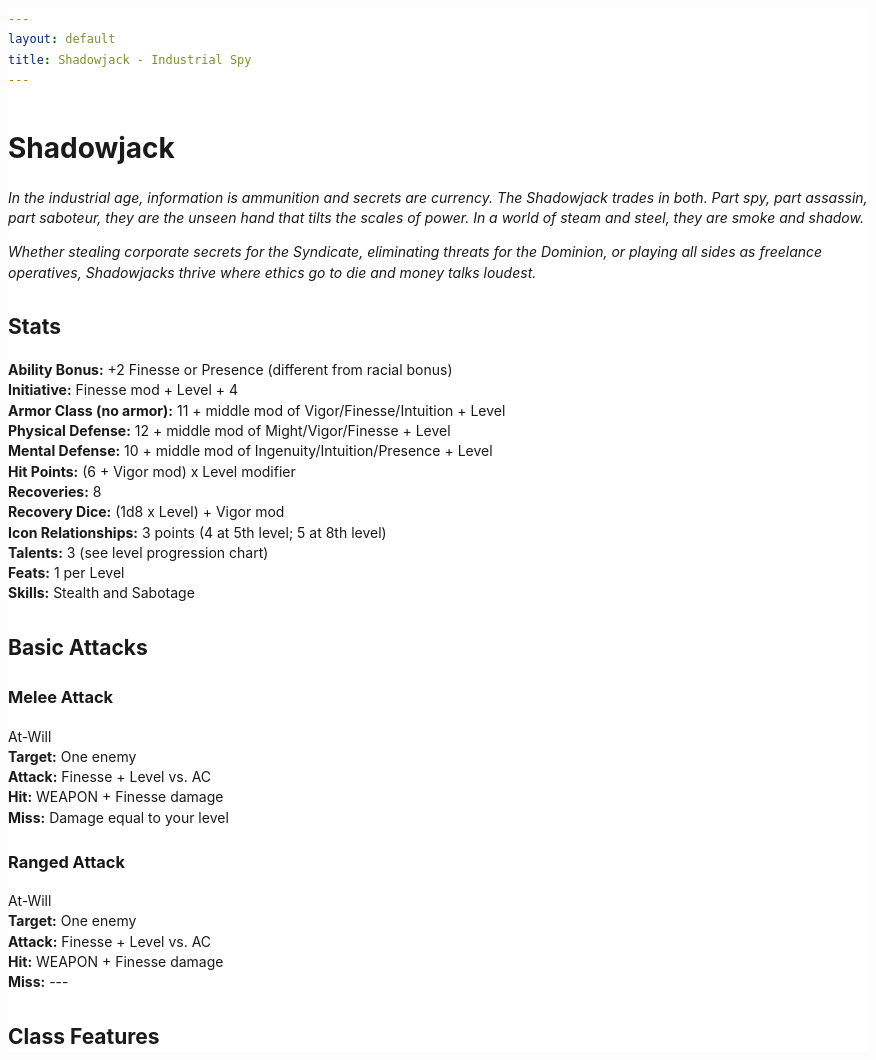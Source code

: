 ```yaml
---
layout: default
title: Shadowjack - Industrial Spy
---
```


# Shadowjack

*In the industrial age, information is ammunition and secrets are currency. The Shadowjack trades in both. Part spy, part assassin, part saboteur, they are the unseen hand that tilts the scales of power. In a world of steam and steel, they are smoke and shadow.*

*Whether stealing corporate secrets for the Syndicate, eliminating threats for the Dominion, or playing all sides as freelance operatives, Shadowjacks thrive where ethics go to die and money talks loudest.*

## Stats

**Ability Bonus:** +2 Finesse or Presence (different from racial bonus)  
**Initiative:** Finesse mod + Level + 4  
**Armor Class (no armor):** 11 + middle mod of Vigor/Finesse/Intuition + Level  
**Physical Defense:** 12 + middle mod of Might/Vigor/Finesse + Level  
**Mental Defense:** 10 + middle mod of Ingenuity/Intuition/Presence + Level  
**Hit Points:** (6 + Vigor mod) x Level modifier  
**Recoveries:** 8  
**Recovery Dice:** (1d8 x Level) + Vigor mod  
**Icon Relationships:** 3 points (4 at 5th level; 5 at 8th level)  
**Talents:** 3 (see level progression chart)  
**Feats:** 1 per Level  
**Skills:** Stealth and Sabotage

## Basic Attacks

### Melee Attack
At-Will  
**Target:** One enemy  
**Attack:** Finesse + Level vs. AC  
**Hit:** WEAPON + Finesse damage  
**Miss:** Damage equal to your level

### Ranged Attack
At-Will  
**Target:** One enemy  
**Attack:** Finesse + Level vs. AC  
**Hit:** WEAPON + Finesse damage  
**Miss:** ---

## Class Features
